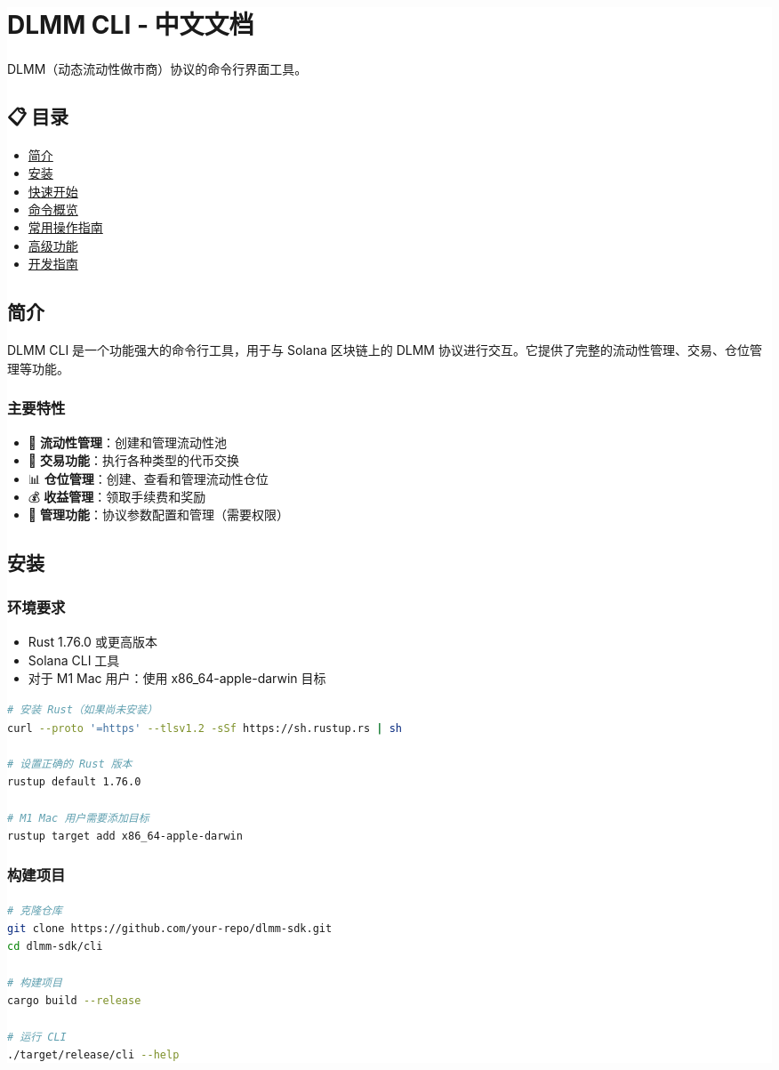 # DLMM CLI - 中文文档

DLMM（动态流动性做市商）协议的命令行界面工具。

## 📋 目录

- [简介](#简介)
- [安装](#安装)
- [快速开始](#快速开始)
- [命令概览](#命令概览)
- [常用操作指南](#常用操作指南)
- [高级功能](#高级功能)
- [开发指南](#开发指南)

## 简介

DLMM CLI 是一个功能强大的命令行工具，用于与 Solana 区块链上的 DLMM 协议进行交互。它提供了完整的流动性管理、交易、仓位管理等功能。

### 主要特性

- 🔄 **流动性管理**：创建和管理流动性池
- 💱 **交易功能**：执行各种类型的代币交换
- 📊 **仓位管理**：创建、查看和管理流动性仓位
- 💰 **收益管理**：领取手续费和奖励
- 🔧 **管理功能**：协议参数配置和管理（需要权限）

## 安装

### 环境要求

- Rust 1.76.0 或更高版本
- Solana CLI 工具
- 对于 M1 Mac 用户：使用 x86_64-apple-darwin 目标

```bash
# 安装 Rust（如果尚未安装）
curl --proto '=https' --tlsv1.2 -sSf https://sh.rustup.rs | sh

# 设置正确的 Rust 版本
rustup default 1.76.0

# M1 Mac 用户需要添加目标
rustup target add x86_64-apple-darwin
```

### 构建项目

```bash
# 克隆仓库
git clone https://github.com/your-repo/dlmm-sdk.git
cd dlmm-sdk/cli

# 构建项目
cargo build --release

# 运行 CLI
./target/release/cli --help
```
